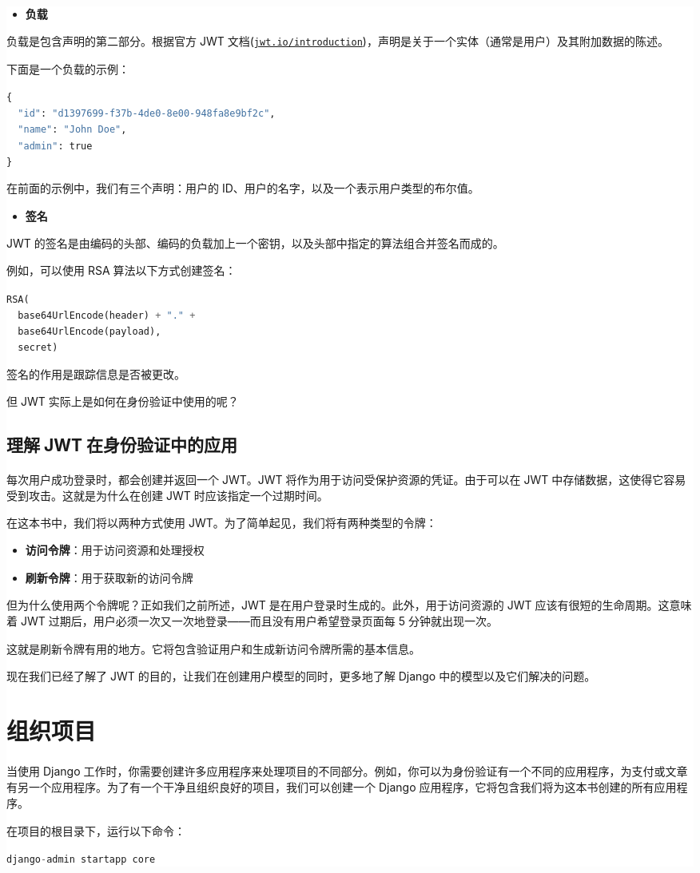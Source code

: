 +   **负载**

负载是包含声明的第二部分。根据官方 JWT 文档([`jwt.io/introduction`](https://jwt.io/introduction))，声明是关于一个实体（通常是用户）及其附加数据的陈述。

下面是一个负载的示例：

```py
{
  "id": "d1397699-f37b-4de0-8e00-948fa8e9bf2c",
  "name": "John Doe",
  "admin": true
}
```

在前面的示例中，我们有三个声明：用户的 ID、用户的名字，以及一个表示用户类型的布尔值。

+   **签名**

JWT 的签名是由编码的头部、编码的负载加上一个密钥，以及头部中指定的算法组合并签名而成的。

例如，可以使用 RSA 算法以下方式创建签名：

```py
RSA(
  base64UrlEncode(header) + "." +
  base64UrlEncode(payload),
  secret)
```

签名的作用是跟踪信息是否被更改。

但 JWT 实际上是如何在身份验证中使用的呢？

## 理解 JWT 在身份验证中的应用

每次用户成功登录时，都会创建并返回一个 JWT。JWT 将作为用于访问受保护资源的凭证。由于可以在 JWT 中存储数据，这使得它容易受到攻击。这就是为什么在创建 JWT 时应该指定一个过期时间。

在这本书中，我们将以两种方式使用 JWT。为了简单起见，我们将有两种类型的令牌：

+   **访问令牌**：用于访问资源和处理授权

+   **刷新令牌**：用于获取新的访问令牌

但为什么使用两个令牌呢？正如我们之前所述，JWT 是在用户登录时生成的。此外，用于访问资源的 JWT 应该有很短的生命周期。这意味着 JWT 过期后，用户必须一次又一次地登录——而且没有用户希望登录页面每 5 分钟就出现一次。

这就是刷新令牌有用的地方。它将包含验证用户和生成新访问令牌所需的基本信息。

现在我们已经了解了 JWT 的目的，让我们在创建用户模型的同时，更多地了解 Django 中的模型以及它们解决的问题。

# 组织项目

当使用 Django 工作时，你需要创建许多应用程序来处理项目的不同部分。例如，你可以为身份验证有一个不同的应用程序，为支付或文章有另一个应用程序。为了有一个干净且组织良好的项目，我们可以创建一个 Django 应用程序，它将包含我们将为这本书创建的所有应用程序。

在项目的根目录下，运行以下命令：

```py
django-admin startapp core
```
